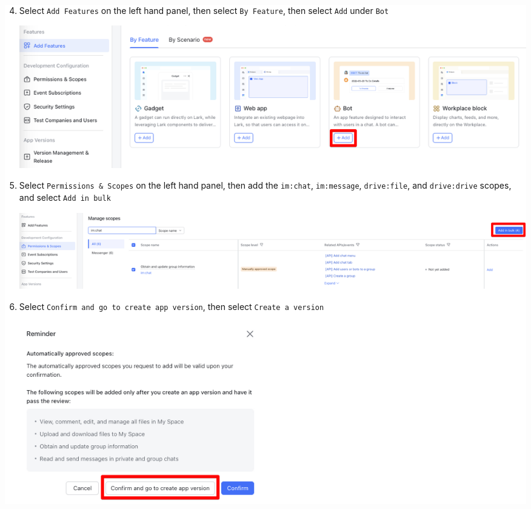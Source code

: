 4. Select `Add Features` on the left hand panel, then select `By Feature`, then select `Add` under `Bot`

    <img src="images/3.png">

5. Select `Permissions & Scopes` on the left hand panel, then add the `im:chat`, `im:message`, `drive:file`, and `drive:drive` scopes, and select `Add in bulk`

    <img src="images/4.png">

6. Select `Confirm and go to create app version`, then select `Create a version`

    <img src="images/5.png" width=400>
